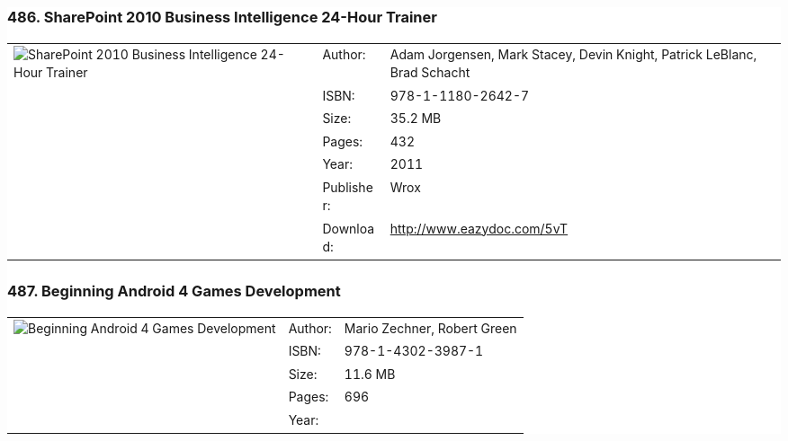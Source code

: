 ### 486. SharePoint 2010 Business Intelligence 24-Hour Trainer

<table>
    <tr>
        <td rowspan="7">
            <img alt="SharePoint 2010 Business Intelligence 24-Hour Trainer" src="http://it-ebooks.info/images/ebooks/2/sharepoint_2010_business_intelligence_24-hour_trainer.jpg">
        </td>
        <td>Author:</td>
        <td>Adam Jorgensen, Mark Stacey, Devin Knight, Patrick LeBlanc, Brad Schacht</td>
    </tr>
    <tr>
        <td>ISBN:</td>
        <td>978-1-1180-2642-7</td>
    </tr>
    <tr>
        <td>Size:</td>
        <td>35.2 MB</td>
    </tr>
    <tr>
        <td>Pages:</td>
        <td>432</td>
    </tr>
    <tr>
        <td>Year:</td>
        <td>2011</td>
    </tr>
    <tr>
        <td>Publisher:</td>
        <td>Wrox</td>
    </tr>
    <tr>
        <td>Download:</td>
        <td><a title="Download SharePoint 2010 Business Intelligence 24-Hour Trainer pdf" href="http://www.eazydoc.com/5vT">http://www.eazydoc.com/5vT</a></td>
    </tr>
</table>

### 487. Beginning Android 4 Games Development

<table>
    <tr>
        <td rowspan="7">
            <img alt="Beginning Android 4 Games Development" src="http://it-ebooks.info/images/ebooks/6/beginning_android_4_games_development.jpg">
        </td>
        <td>Author:</td>
        <td>Mario Zechner, Robert Green</td>
    </tr>
    <tr>
        <td>ISBN:</td>
        <td>978-1-4302-3987-1</td>
    </tr>
    <tr>
        <td>Size:</td>
        <td>11.6 MB</td>
    </tr>
    <tr>
        <td>Pages:</td>
        <td>696</td>
    </tr>
    <tr>
        <td>Year:</td>